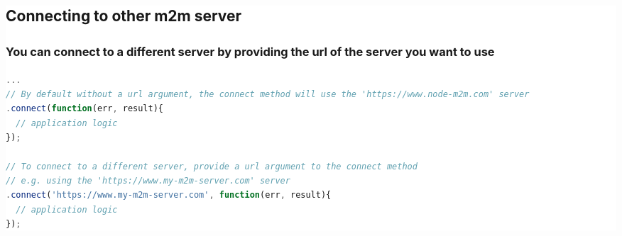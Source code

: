 ## Connecting to other m2m server
### You can connect to a different server by providing the url of the server you want to use
```js
...
// By default without a url argument, the connect method will use the 'https://www.node-m2m.com' server
.connect(function(err, result){
  // application logic
});

// To connect to a different server, provide a url argument to the connect method
// e.g. using the 'https://www.my-m2m-server.com' server
.connect('https://www.my-m2m-server.com', function(err, result){
  // application logic
});
```
